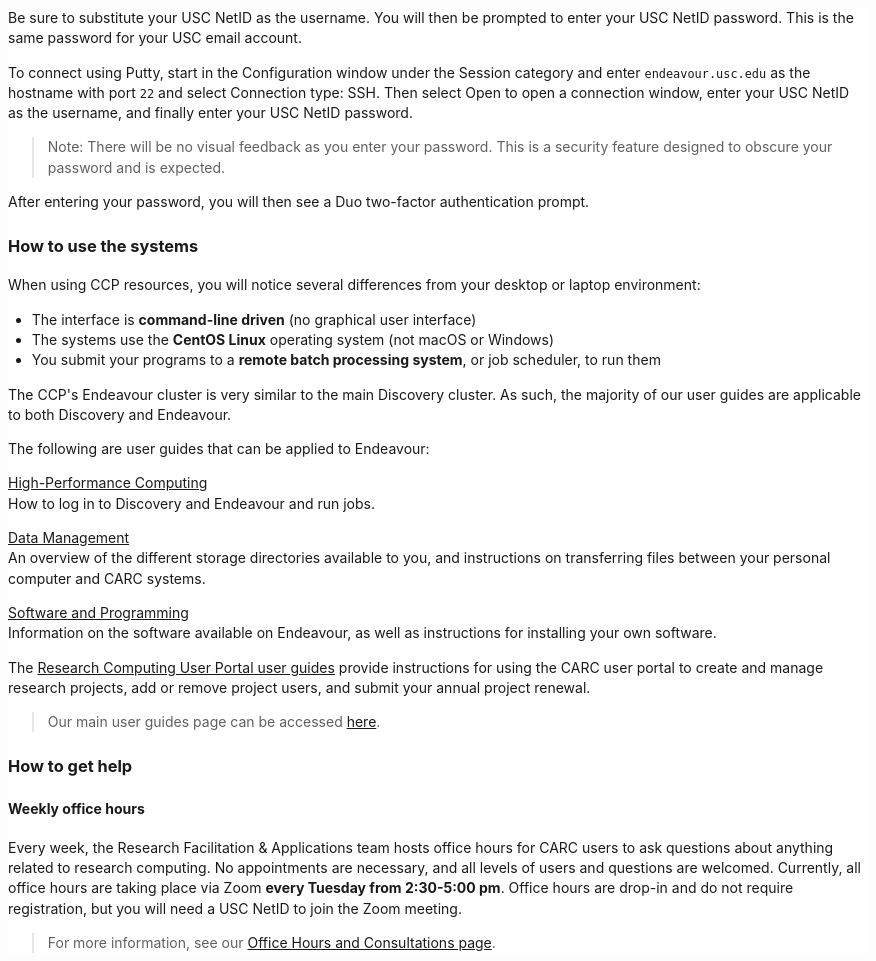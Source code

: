 Be sure to substitute your USC NetID as the username. You will then be prompted to enter your USC NetID password. This is the same password for your USC email account.

To connect using Putty, start in the Configuration window under the Session category and enter `endeavour.usc.edu` as the hostname with port `22` and select Connection type: SSH. Then select Open to open a connection window, enter your USC NetID as the username, and finally enter your USC NetID password.

> Note: There will be no visual feedback as you enter your password. This is a security feature designed to obscure your password and is expected.

After entering your password, you will then see a Duo two-factor authentication prompt.

### How to use the systems

When using CCP resources, you will notice several differences from your desktop or laptop environment:

- The interface is **command-line driven** (no graphical user interface)
- The systems use the **CentOS Linux** operating system (not macOS or Windows)
- You submit your programs to a **remote batch processing system**, or job scheduler, to run them

The CCP's Endeavour cluster is very similar to the main Discovery cluster. As such, the majority of our user guides are applicable to both Discovery and Endeavour. 

The following are user guides that can be applied to Endeavour:

[High-Performance Computing](/user-information/user-guides/high-performance-computing)  
How to log in to Discovery and Endeavour and run jobs.

[Data Management](/user-information/user-guides/data-management)  
An overview of the different storage directories available to you, and instructions on transferring files between your personal computer and CARC systems.

[Software and Programming](/user-information/user-guides/software-and-programming)  
Information on the software available on Endeavour, as well as instructions for installing your own software.

The [Research Computing User Portal user guides](/user-information/user-guides/research-computing-user-portal) provide instructions for using the CARC user portal to create and manage research projects, add or remove project users, and submit your annual project renewal. 

>Our main user guides page can be accessed [here](/user-information/user-guides).

### How to get help

#### Weekly office hours

Every week, the Research Facilitation & Applications team hosts office hours for CARC users to ask questions about anything related to research computing. No appointments are necessary, and all levels of users and questions are welcomed. Currently, all office hours are taking place via Zoom **every Tuesday from 2:30-5:00 pm**. Office hours are drop-in and do not require registration, but you will need a USC NetID to join the Zoom meeting.

>For more information, see our [Office Hours and Consultations page](/education-and-outreach/office-hours).
